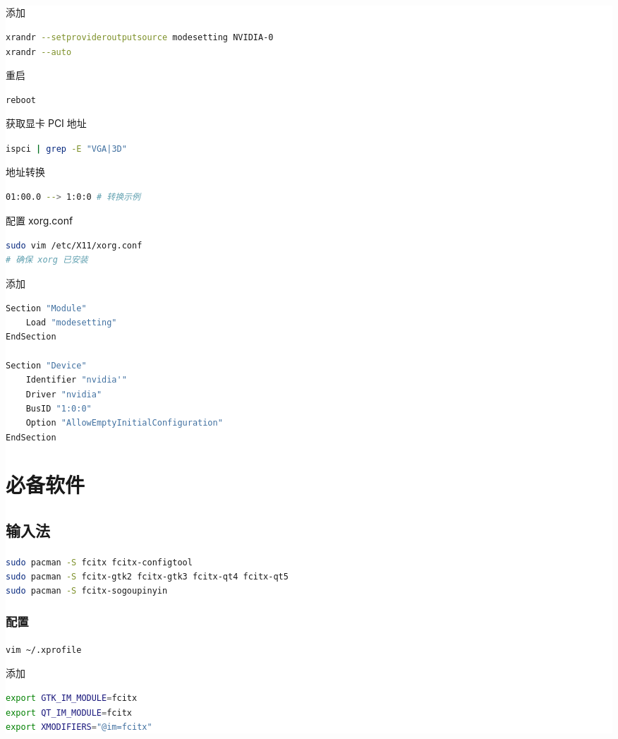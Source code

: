 添加
```sh
xrandr --setprovideroutputsource modesetting NVIDIA-0
xrandr --auto
```

重启
```sh
reboot
```

获取显卡 PCI 地址
```sh
ispci | grep -E "VGA|3D"
```

地址转换
```sh
01:00.0 --> 1:0:0 # 转换示例
```

配置 xorg.conf
```sh
sudo vim /etc/X11/xorg.conf
# 确保 xorg 已安装
```

添加
```sh
Section "Module"
	Load "modesetting"
EndSection

Section "Device"
	Identifier "nvidia'"
	Driver "nvidia"
	BusID "1:0:0"
	Option "AllowEmptyInitialConfiguration"
EndSection
```
# 必备软件
## 输入法
```sh
sudo pacman -S fcitx fcitx-configtool
sudo pacman -S fcitx-gtk2 fcitx-gtk3 fcitx-qt4 fcitx-qt5
sudo pacman -S fcitx-sogoupinyin
```

### 配置
```sh
vim ~/.xprofile
```
添加
```sh
export GTK_IM_MODULE=fcitx
export QT_IM_MODULE=fcitx
export XMODIFIERS="@im=fcitx"
```
